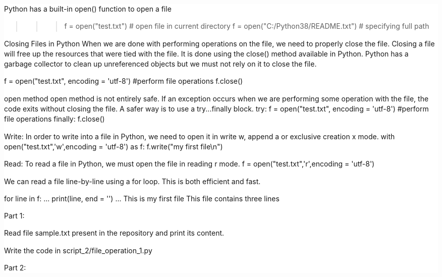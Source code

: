 
Python has a built-in open() function to open a file
>>> f = open("test.txt") # open file in current directory
>>> f = open("C:/Python38/README.txt") # specifying full path

Closing Files in Python
When we are done with performing operations on the file, we need to properly close the file.
Closing a file will free up the resources that were tied with the file. It is done using the close() method available in Python.
Python has a garbage collector to clean up unreferenced objects but we must not rely on it to close the file.

f = open("test.txt", encoding = 'utf-8')
#perform file operations
f.close()

open method
open method is not entirely safe. If an exception occurs when we are performing some operation with the file, the code exits without closing the file.
A safer way is to use a try...finally block.
try:
f = open("test.txt", encoding = 'utf-8')
#perform file operations
finally:
f.close()

Write:
In order to write into a file in Python, we need to open it in write w, append a or exclusive creation x mode.
with open("test.txt",'w',encoding = 'utf-8') as f:
f.write("my first file\n")


Read:
To read a file in Python, we must open the file in reading r mode.
f = open("test.txt",'r',encoding = 'utf-8')

We can read a file line-by-line using a for loop. This is both efficient and fast.




for line in f:
... print(line, end = '')
...
This is my first file
This file
contains three lines





Part 1:

Read file sample.txt present in the repository and print its content.

Write the code in script_2/file_operation_1.py
 

Part 2:
